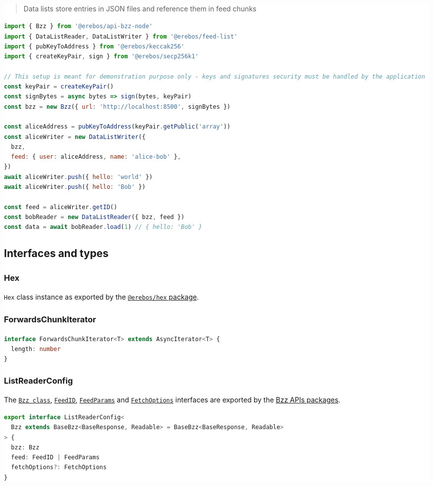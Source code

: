 > Data lists store entries in JSON files and reference them in feed chunks

```javascript
import { Bzz } from '@erebos/api-bzz-node'
import { DataListReader, DataListWriter } from '@erebos/feed-list'
import { pubKeyToAddress } from '@erebos/keccak256'
import { createKeyPair, sign } from '@erebos/secp256k1'

// This setup is meant for demonstration purpose only - keys and signatures security must be handled by the application
const keyPair = createKeyPair()
const signBytes = async bytes => sign(bytes, keyPair)
const bzz = new Bzz({ url: 'http://localhost:8500', signBytes })

const aliceAddress = pubKeyToAddress(keyPair.getPublic('array'))
const aliceWriter = new DataListWriter({
  bzz,
  feed: { user: aliceAddress, name: 'alice-bob' },
})
await aliceWriter.push({ hello: 'world' })
await aliceWriter.push({ hello: 'Bob' })

const feed = aliceWriter.getID()
const bobReader = new DataListReader({ bzz, feed })
const data = await bobReader.load(1) // { hello: 'Bob' }
```

## Interfaces and types

### Hex

`Hex` class instance as exported by the [`@erebos/hex` package](hex.md).

### ForwardsChunkIterator

```typescript
interface ForwardsChunkIterator<T> extends AsyncIterator<T> {
  length: number
}
```

### ListReaderConfig

The [`Bzz class`](api-bzz.md#bzz-class), [`FeedID`](api-bzz.md#feedid), [`FeedParams`](api-bzz.md#feedparams) and [`FetchOptions`](api-bzz.md#fetchoptions) interfaces are exported by the [Bzz APIs packages](api-bzz.md).

```typescript
export interface ListReaderConfig<
  Bzz extends BaseBzz<BaseResponse, Readable> = BaseBzz<BaseResponse, Readable>
> {
  bzz: Bzz
  feed: FeedID | FeedParams
  fetchOptions?: FetchOptions
}
```
